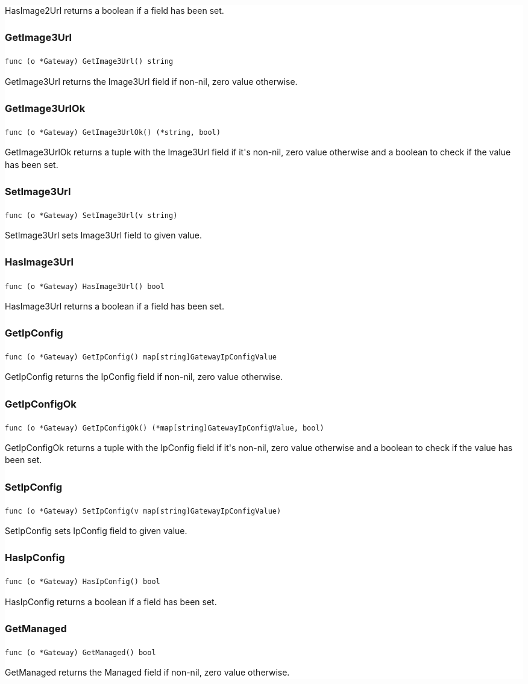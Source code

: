 HasImage2Url returns a boolean if a field has been set.

### GetImage3Url

`func (o *Gateway) GetImage3Url() string`

GetImage3Url returns the Image3Url field if non-nil, zero value otherwise.

### GetImage3UrlOk

`func (o *Gateway) GetImage3UrlOk() (*string, bool)`

GetImage3UrlOk returns a tuple with the Image3Url field if it's non-nil, zero value otherwise
and a boolean to check if the value has been set.

### SetImage3Url

`func (o *Gateway) SetImage3Url(v string)`

SetImage3Url sets Image3Url field to given value.

### HasImage3Url

`func (o *Gateway) HasImage3Url() bool`

HasImage3Url returns a boolean if a field has been set.

### GetIpConfig

`func (o *Gateway) GetIpConfig() map[string]GatewayIpConfigValue`

GetIpConfig returns the IpConfig field if non-nil, zero value otherwise.

### GetIpConfigOk

`func (o *Gateway) GetIpConfigOk() (*map[string]GatewayIpConfigValue, bool)`

GetIpConfigOk returns a tuple with the IpConfig field if it's non-nil, zero value otherwise
and a boolean to check if the value has been set.

### SetIpConfig

`func (o *Gateway) SetIpConfig(v map[string]GatewayIpConfigValue)`

SetIpConfig sets IpConfig field to given value.

### HasIpConfig

`func (o *Gateway) HasIpConfig() bool`

HasIpConfig returns a boolean if a field has been set.

### GetManaged

`func (o *Gateway) GetManaged() bool`

GetManaged returns the Managed field if non-nil, zero value otherwise.
